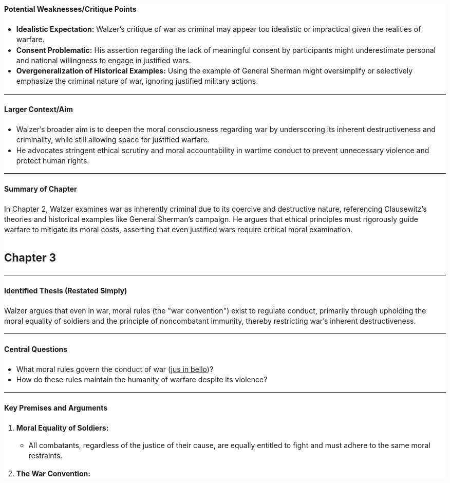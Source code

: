
#### Potential Weaknesses/Critique Points

* **Idealistic Expectation:** Walzer’s critique of war as criminal may appear too idealistic or impractical given the realities of warfare.
* **Consent Problematic:** His assertion regarding the lack of meaningful consent by participants might underestimate personal and national willingness to engage in justified wars.
* **Overgeneralization of Historical Examples:** Using the example of General Sherman might oversimplify or selectively emphasize the criminal nature of war, ignoring justified military actions.

---

#### Larger Context/Aim

* Walzer’s broader aim is to deepen the moral consciousness regarding war by underscoring its inherent destructiveness and criminality, while still allowing space for justified warfare.
* He advocates stringent ethical scrutiny and moral accountability in wartime conduct to prevent unnecessary violence and protect human rights.

---

#### Summary of Chapter

In Chapter 2, Walzer examines war as inherently criminal due to its coercive and destructive nature, referencing Clausewitz’s theories and historical examples like General Sherman’s campaign. He argues that ethical principles must rigorously guide warfare to mitigate its moral costs, asserting that even justified wars require critical moral examination.

## Chapter 3

---

#### Identified Thesis (Restated Simply)

Walzer argues that even in war, moral rules (the "war convention") exist to regulate conduct, primarily through upholding the moral equality of soldiers and the principle of noncombatant immunity, thereby restricting war’s inherent destructiveness.

---

#### Central Questions

* What moral rules govern the conduct of war ([jus in bello](https://en.wikipedia.org/wiki/jus_in_bello))?
* How do these rules maintain the humanity of warfare despite its violence?

---

#### Key Premises and Arguments

1. **Moral Equality of Soldiers:**

   * All combatants, regardless of the justice of their cause, are equally entitled to fight and must adhere to the same moral restraints.

2. **The War Convention:**
